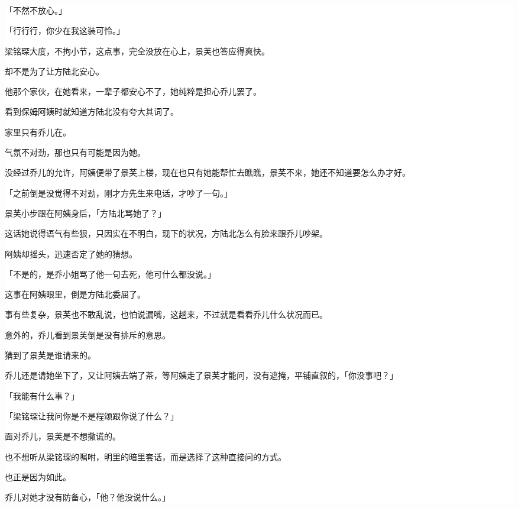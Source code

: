 「不然不放心。」


「行行行，你少在我这装可怜。」


梁铭琛大度，不拘小节，这点事，完全没放在心上，景芙也答应得爽快。


却不是为了让方陆北安心。


他那个家伙，在她看来，一辈子都安心不了，她纯粹是担心乔儿罢了。


看到保姆阿姨时就知道方陆北没有夸大其词了。


家里只有乔儿在。


气氛不对劲，那也只有可能是因为她。


没经过乔儿的允许，阿姨便带了景芙上楼，现在也只有她能帮忙去瞧瞧，景芙不来，她还不知道要怎么办才好。


「之前倒是没觉得不对劲，刚才方先生来电话，才吵了一句。」


景芙小步跟在阿姨身后，「方陆北骂她了？」


这话她说得语气有些狠，只因实在不明白，现下的状况，方陆北怎么有脸来跟乔儿吵架。


阿姨却摇头，迅速否定了她的猜想。


「不是的，是乔小姐骂了他一句去死，他可什么都没说。」


这事在阿姨眼里，倒是方陆北委屈了。


事有些复杂，景芙也不敢乱说，也怕说漏嘴，这趟来，不过就是看看乔儿什么状况而已。


意外的，乔儿看到景芙倒是没有排斥的意思。


猜到了景芙是谁请来的。


乔儿还是请她坐下了，又让阿姨去端了茶，等阿姨走了景芙才能问，没有遮掩，平铺直叙的，「你没事吧？」


「我能有什么事？」


「梁铭琛让我问你是不是程颂跟你说了什么？」


面对乔儿，景芙是不想撒谎的。


也不想听从梁铭琛的嘱咐，明里的暗里套话，而是选择了这种直接问的方式。


也正是因为如此。


乔儿对她才没有防备心，「他？他没说什么。」
